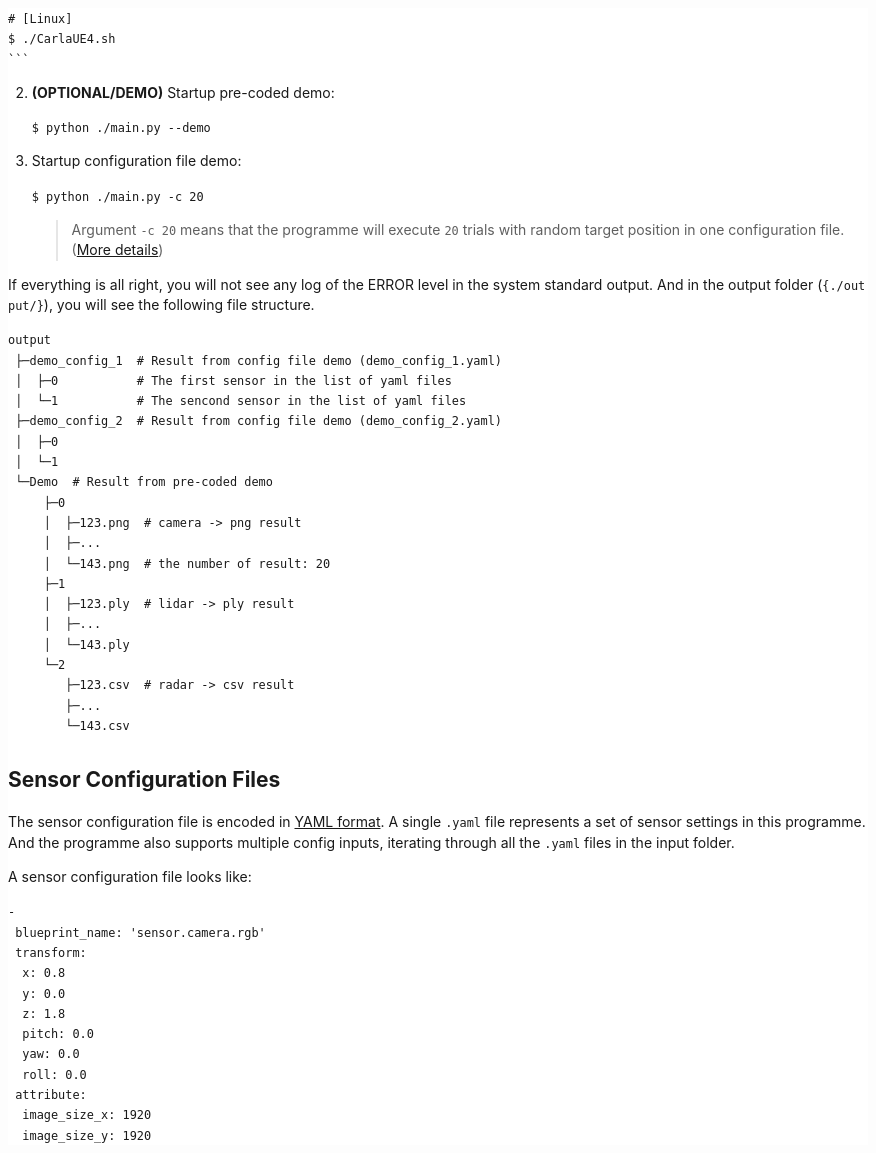     # [Linux]
    $ ./CarlaUE4.sh
    ```

2. **(OPTIONAL/DEMO)** Startup pre-coded demo:

    ```
    $ python ./main.py --demo
    ```

3. Startup configuration file demo:
   
    ```
    $ python ./main.py -c 20
    ```
    > Argument `-c 20` means that the programme will execute `20` trials with random target position in one configuration file. ([More details](#arguments))

If everything is all right, you will not see any log of the ERROR level in the system standard output. And in the output folder (`{./output/}`), you will see the following file structure.

```
output
 ├─demo_config_1  # Result from config file demo (demo_config_1.yaml)
 │  ├─0           # The first sensor in the list of yaml files 
 │  └─1           # The sencond sensor in the list of yaml files
 ├─demo_config_2  # Result from config file demo (demo_config_2.yaml)
 │  ├─0
 │  └─1
 └─Demo  # Result from pre-coded demo
     ├─0
     │  ├─123.png  # camera -> png result
     │  ├─...
     │  └─143.png  # the number of result: 20
     ├─1
     │  ├─123.ply  # lidar -> ply result
     │  ├─...
     │  └─143.ply    
     └─2
        ├─123.csv  # radar -> csv result
        ├─...
        └─143.csv  
```


## Sensor Configuration Files

The sensor configuration file is encoded in [YAML format](https://yaml.org/). A single `.yaml` file represents a set of sensor settings in this programme. And the programme also supports multiple config inputs, iterating through all the `.yaml` files in the input folder.

A sensor configuration file looks like:

```
-
 blueprint_name: 'sensor.camera.rgb'
 transform:
  x: 0.8
  y: 0.0
  z: 1.8
  pitch: 0.0
  yaw: 0.0
  roll: 0.0
 attribute:
  image_size_x: 1920
  image_size_y: 1920
```